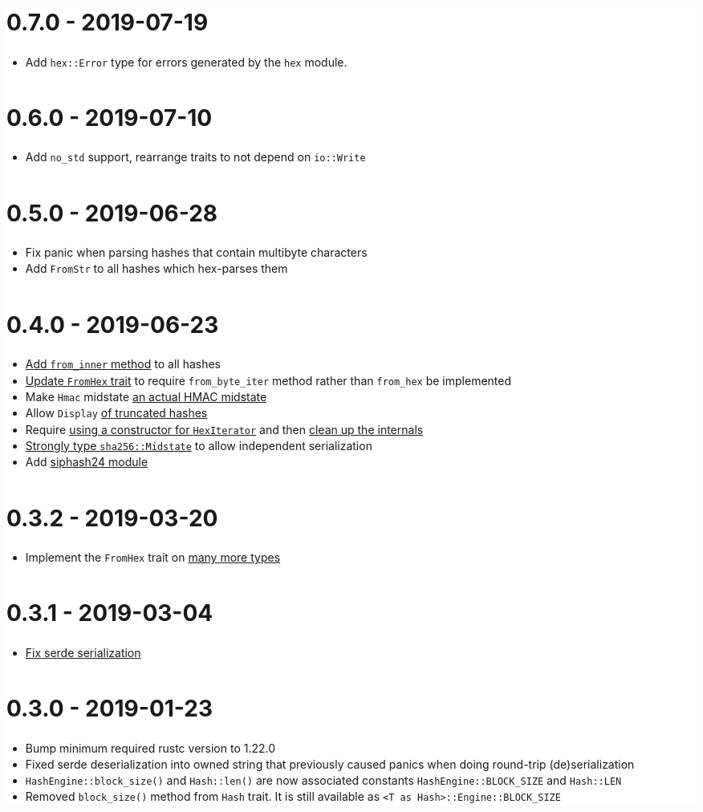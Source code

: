 # 0.7.0 - 2019-07-19

* Add `hex::Error` type for errors generated by the `hex` module.

# 0.6.0 - 2019-07-10

* Add `no_std` support, rearrange traits to not depend on `io::Write`

# 0.5.0 - 2019-06-28

* Fix panic when parsing hashes that contain multibyte characters
* Add `FromStr` to all hashes which hex-parses them

# 0.4.0 - 2019-06-23

* [Add `from_inner` method](https://github.com/rust-bitcoin/bitcoin_hashes/pull/20) to all hashes
* [Update `FromHex` trait](https://github.com/rust-bitcoin/bitcoin_hashes/pull/40) to require `from_byte_iter` method rather than `from_hex` be implemented
* Make `Hmac` midstate [an actual HMAC midstate](https://github.com/rust-bitcoin/bitcoin_hashes/pull/43)
* Allow `Display` [of truncated hashes](https://github.com/rust-bitcoin/bitcoin_hashes/pull/9)
* Require [using a constructor for `HexIterator`](https://github.com/rust-bitcoin/bitcoin_hashes/pull/44) and then [clean up the internals](https://github.com/rust-bitcoin/bitcoin_hashes/pull/47)
* [Strongly type `sha256::Midstate`](https://github.com/rust-bitcoin/bitcoin_hashes/pull/39) to allow independent serialization
* Add [siphash24 module](https://github.com/rust-bitcoin/bitcoin_hashes/pull/46)

# 0.3.2 - 2019-03-20

* Implement the `FromHex` trait on [many more types](https://github.com/rust-bitcoin/bitcoin_hashes/pull/38)

# 0.3.1 - 2019-03-04

* [Fix serde serialization](https://github.com/rust-bitcoin/bitcoin_hashes/pull/36)

# 0.3.0 - 2019-01-23

* Bump minimum required rustc version to 1.22.0
* Fixed serde deserialization into owned string that previously caused panics
  when doing round-trip (de)serialization
* `HashEngine::block_size()` and `Hash::len()` are now associated constants
  `HashEngine::BLOCK_SIZE` and `Hash::LEN`
* Removed `block_size()` method from `Hash` trait. It is still available as
  `<T as Hash>::Engine::BLOCK_SIZE`
